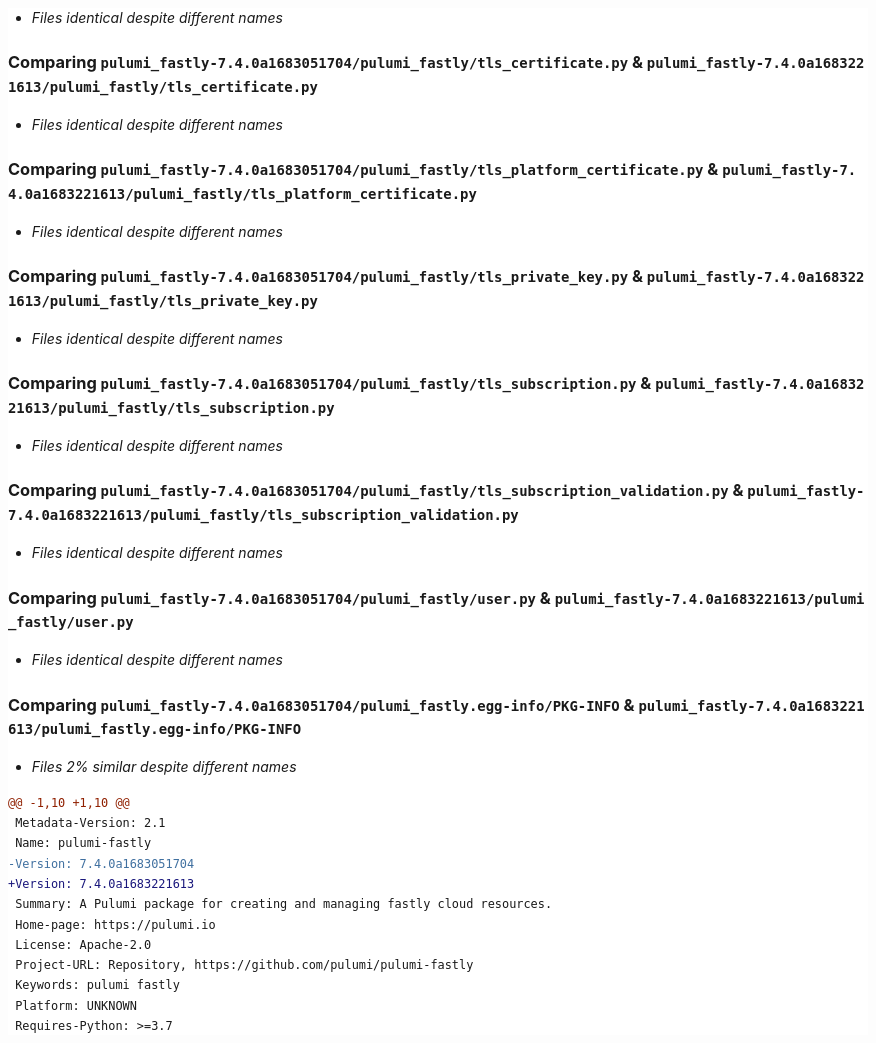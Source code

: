 * *Files identical despite different names*

### Comparing `pulumi_fastly-7.4.0a1683051704/pulumi_fastly/tls_certificate.py` & `pulumi_fastly-7.4.0a1683221613/pulumi_fastly/tls_certificate.py`

 * *Files identical despite different names*

### Comparing `pulumi_fastly-7.4.0a1683051704/pulumi_fastly/tls_platform_certificate.py` & `pulumi_fastly-7.4.0a1683221613/pulumi_fastly/tls_platform_certificate.py`

 * *Files identical despite different names*

### Comparing `pulumi_fastly-7.4.0a1683051704/pulumi_fastly/tls_private_key.py` & `pulumi_fastly-7.4.0a1683221613/pulumi_fastly/tls_private_key.py`

 * *Files identical despite different names*

### Comparing `pulumi_fastly-7.4.0a1683051704/pulumi_fastly/tls_subscription.py` & `pulumi_fastly-7.4.0a1683221613/pulumi_fastly/tls_subscription.py`

 * *Files identical despite different names*

### Comparing `pulumi_fastly-7.4.0a1683051704/pulumi_fastly/tls_subscription_validation.py` & `pulumi_fastly-7.4.0a1683221613/pulumi_fastly/tls_subscription_validation.py`

 * *Files identical despite different names*

### Comparing `pulumi_fastly-7.4.0a1683051704/pulumi_fastly/user.py` & `pulumi_fastly-7.4.0a1683221613/pulumi_fastly/user.py`

 * *Files identical despite different names*

### Comparing `pulumi_fastly-7.4.0a1683051704/pulumi_fastly.egg-info/PKG-INFO` & `pulumi_fastly-7.4.0a1683221613/pulumi_fastly.egg-info/PKG-INFO`

 * *Files 2% similar despite different names*

```diff
@@ -1,10 +1,10 @@
 Metadata-Version: 2.1
 Name: pulumi-fastly
-Version: 7.4.0a1683051704
+Version: 7.4.0a1683221613
 Summary: A Pulumi package for creating and managing fastly cloud resources.
 Home-page: https://pulumi.io
 License: Apache-2.0
 Project-URL: Repository, https://github.com/pulumi/pulumi-fastly
 Keywords: pulumi fastly
 Platform: UNKNOWN
 Requires-Python: >=3.7
```
